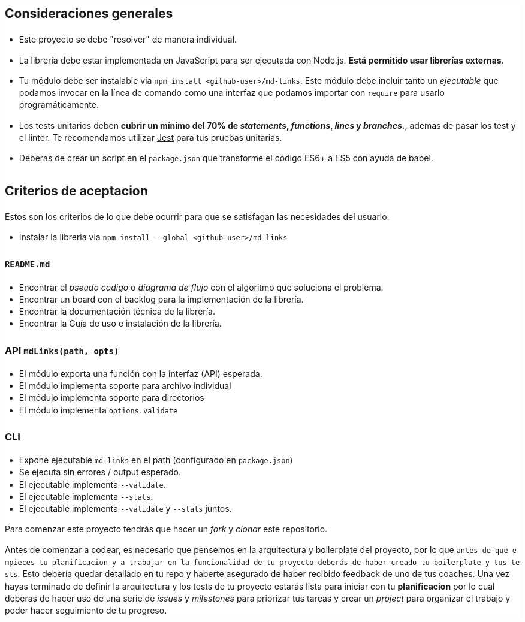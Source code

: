 ## Consideraciones generales

- Este proyecto se debe "resolver" de manera individual.

- La librería debe estar implementada en JavaScript para ser ejecutada con
Node.js. **Está permitido usar librerías externas**.

- Tu módulo debe ser instalable via `npm install <github-user>/md-links`. Este
módulo debe incluir tanto un _ejecutable_ que podamos invocar en la línea de
comando como una interfaz que podamos importar con `require` para usarlo
programáticamente.

- Los tests unitarios deben **cubrir un mínimo del 70% de _statements_, _functions_,
_lines_ y _branches_.**, ademas de pasar los test y el linter. Te recomendamos 
utilizar [Jest](https://jestjs.io/) para tus pruebas unitarias.

- Deberas de crear un script en el `package.json` que transforme el codigo
ES6+ a ES5 con ayuda de babel.

## Criterios de aceptacion

Estos son los criterios de lo que debe ocurrir para que se satisfagan 
las necesidades del usuario:

- Instalar la libreria via `npm install --global <github-user>/md-links`

### `README.md`

- Encontrar el *pseudo codigo* o *diagrama de flujo* con el algoritmo que
  soluciona el problema.
- Encontrar un board con el backlog para la implementación de la librería.
- Encontrar la documentación técnica de la librería.
- Encontrar la Guía de uso e instalación de la librería.

### API `mdLinks(path, opts)`

- El módulo exporta una función con la interfaz (API) esperada.
- El módulo implementa soporte para archivo individual
- El módulo implementa soporte para directorios
- El módulo implementa `options.validate`

### CLI

- Expone ejecutable `md-links` en el path (configurado en `package.json`)
- Se ejecuta sin errores / output esperado.
- El ejecutable implementa `--validate`.
- El ejecutable implementa `--stats`.
- El ejecutable implementa `--validate` y `--stats` juntos.


Para comenzar este proyecto tendrás que hacer un _fork_ y _clonar_ este
repositorio.

Antes de comenzar a codear, es necesario que pensemos en la arquitectura y
boilerplate del proyecto, por lo que `antes de que empieces tu planificacion
y a trabajar en la funcionalidad de tu proyecto deberás de haber
creado tu boilerplate y tus tests`. Esto debería quedar
detallado en tu repo y haberte asegurado de haber recibido feedback de uno
de tus coaches. Una vez hayas terminado de definir la arquitectura y los tests
de tu proyecto estarás lista para iniciar con tu **planificacion** por lo cual
deberas de hacer uso de una serie de _issues_ y _milestones_ para priorizar
tus tareas y crear un _project_ para organizar el trabajo y poder hacer
seguimiento de tu progreso.

